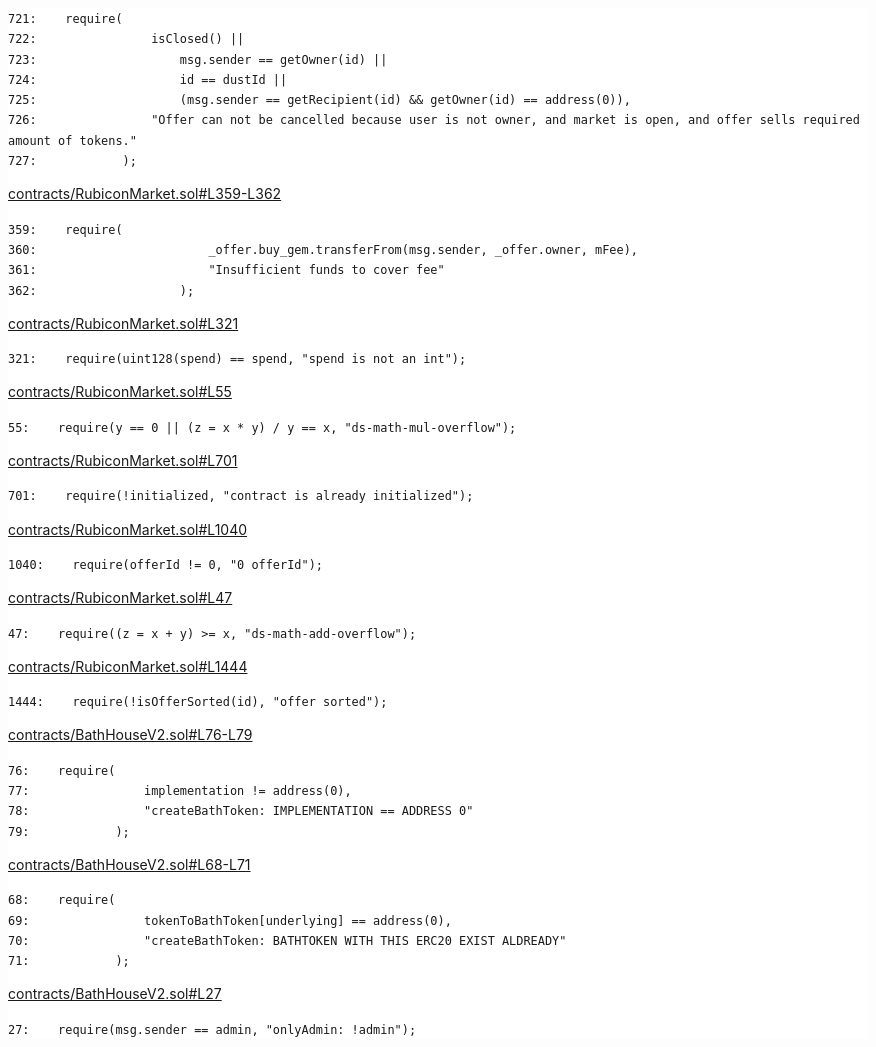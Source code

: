 ```solidity
721:    require(
722:                isClosed() ||
723:                    msg.sender == getOwner(id) ||
724:                    id == dustId ||
725:                    (msg.sender == getRecipient(id) && getOwner(id) == address(0)),
726:                "Offer can not be cancelled because user is not owner, and market is open, and offer sells required amount of tokens."
727:            );
```
[contracts/RubiconMarket.sol#L359-L362](https://github.com/code-423n4/2023-04-rubicon/tree/main/contracts/RubiconMarket.sol#L359-L362)
```solidity
359:    require(
360:                        _offer.buy_gem.transferFrom(msg.sender, _offer.owner, mFee),
361:                        "Insufficient funds to cover fee"
362:                    );
```
[contracts/RubiconMarket.sol#L321](https://github.com/code-423n4/2023-04-rubicon/tree/main/contracts/RubiconMarket.sol#L321)
```solidity
321:    require(uint128(spend) == spend, "spend is not an int");
```
[contracts/RubiconMarket.sol#L55](https://github.com/code-423n4/2023-04-rubicon/tree/main/contracts/RubiconMarket.sol#L55)
```solidity
55:    require(y == 0 || (z = x * y) / y == x, "ds-math-mul-overflow");
```
[contracts/RubiconMarket.sol#L701](https://github.com/code-423n4/2023-04-rubicon/tree/main/contracts/RubiconMarket.sol#L701)
```solidity
701:    require(!initialized, "contract is already initialized");
```
[contracts/RubiconMarket.sol#L1040](https://github.com/code-423n4/2023-04-rubicon/tree/main/contracts/RubiconMarket.sol#L1040)
```solidity
1040:    require(offerId != 0, "0 offerId");
```
[contracts/RubiconMarket.sol#L47](https://github.com/code-423n4/2023-04-rubicon/tree/main/contracts/RubiconMarket.sol#L47)
```solidity
47:    require((z = x + y) >= x, "ds-math-add-overflow");
```
[contracts/RubiconMarket.sol#L1444](https://github.com/code-423n4/2023-04-rubicon/tree/main/contracts/RubiconMarket.sol#L1444)
```solidity
1444:    require(!isOfferSorted(id), "offer sorted");
```
[contracts/BathHouseV2.sol#L76-L79](https://github.com/code-423n4/2023-04-rubicon/tree/main/contracts/BathHouseV2.sol#L76-L79)
```solidity
76:    require(
77:                implementation != address(0),
78:                "createBathToken: IMPLEMENTATION == ADDRESS 0"
79:            );
```
[contracts/BathHouseV2.sol#L68-L71](https://github.com/code-423n4/2023-04-rubicon/tree/main/contracts/BathHouseV2.sol#L68-L71)
```solidity
68:    require(
69:                tokenToBathToken[underlying] == address(0),
70:                "createBathToken: BATHTOKEN WITH THIS ERC20 EXIST ALDREADY"
71:            );
```
[contracts/BathHouseV2.sol#L27](https://github.com/code-423n4/2023-04-rubicon/tree/main/contracts/BathHouseV2.sol#L27)
```solidity
27:    require(msg.sender == admin, "onlyAdmin: !admin");
```